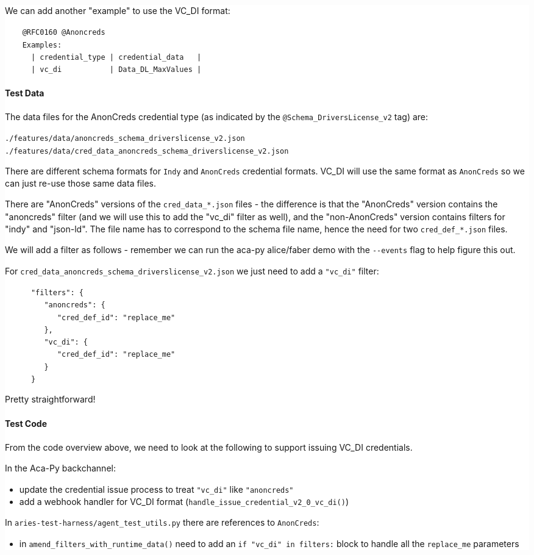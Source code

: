 We can add another "example" to use the VC_DI format:

```
    @RFC0160 @Anoncreds
    Examples:
      | credential_type | credential_data   |
      | vc_di           | Data_DL_MaxValues |
```

#### Test Data

The data files for the AnonCreds credential type (as indicated by the `@Schema_DriversLicense_v2` tag) are:

```
./features/data/anoncreds_schema_driverslicense_v2.json
./features/data/cred_data_anoncreds_schema_driverslicense_v2.json
```

There are different schema formats for `Indy` and `AnonCreds` credential formats.  VC_DI will use the same format as `AnonCreds` so we can just re-use those same data files.

There are "AnonCreds" versions of the `cred_data_*.json` files - the difference is that the "AnonCreds" version contains the "anoncreds" filter (and we will use this to add the "vc_di" filter as well), and the "non-AnonCreds" version contains filters for "indy" and "json-ld".  The file name has to correspond to the schema file name, hence the need for two `cred_def_*.json` files.

We will add a filter as follows - remember we can run the aca-py alice/faber demo with the `--events` flag to help figure this out.

For `cred_data_anoncreds_schema_driverslicense_v2.json` we just need to add a `"vc_di"` filter:

```
      "filters": {
         "anoncreds": {
            "cred_def_id": "replace_me"
         },
         "vc_di": {
            "cred_def_id": "replace_me"
         }
      }
```

Pretty straightforward!

#### Test Code

From the code overview above, we need to look at the following to support issuing VC_DI credentials.

In the Aca-Py backchannel:

- update the credential issue process to treat `"vc_di"` like `"anoncreds"`
- add a webhook handler for VC_DI format (`handle_issue_credential_v2_0_vc_di()`)

In `aries-test-harness/agent_test_utils.py` there are references to `AnonCreds`:

- in `amend_filters_with_runtime_data()` need to add an `if "vc_di" in filters:` block to handle all the `replace_me` parameters
